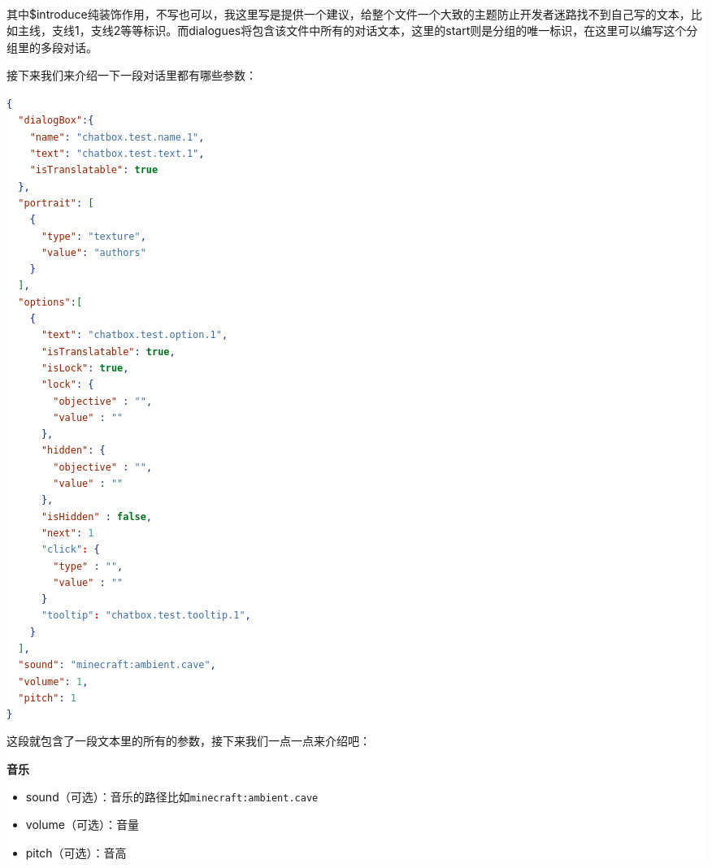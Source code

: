 其中\$introduce纯装饰作用，不写也可以，我这里写是提供一个建议，给整个文件一个大致的主题防止开发者迷路找不到自己写的文本，比如主线，支线1，支线2等等标识。而dialogues将包含该文件中所有的对话文本，这里的start则是分组的唯一标识，在这里可以编写这个分组里的多段对话。

接下来我们来介绍一下一段对话里都有哪些参数：

```json
{
  "dialogBox":{
    "name": "chatbox.test.name.1",
    "text": "chatbox.test.text.1",
    "isTranslatable": true
  },
  "portrait": [
    {
      "type": "texture",
      "value": "authors"
    }
  ],
  "options":[
    {
      "text": "chatbox.test.option.1",
      "isTranslatable": true,
      "isLock": true,
      "lock": {
        "objective" : "",
        "value" : ""
      },
      "hidden": {
        "objective" : "",
        "value" : ""
      },
      "isHidden" : false,
      "next": 1
      "click": {
        "type" : "",
        "value" : ""
      }
      "tooltip": "chatbox.test.tooltip.1",
    }
  ],
  "sound": "minecraft:ambient.cave",
  "volume": 1,
  "pitch": 1
}
```

这段就包含了一段文本里的所有的参数，接下来我们一点一点来介绍吧：

**音乐**

* sound（可选）：音乐的路径比如`minecraft:ambient.cave`

* volume（可选）：音量

* pitch（可选）：音高
